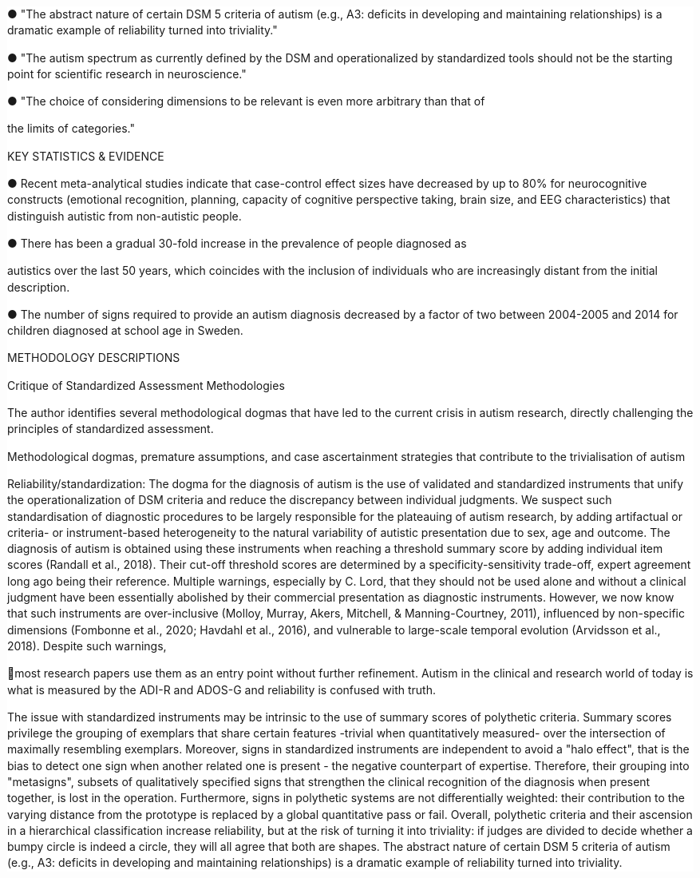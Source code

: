 ● "The abstract nature of certain DSM 5 criteria of autism (e.g., A3: deficits in developing 
and maintaining relationships) is a dramatic example of reliability turned into triviality."

● "The autism spectrum as currently defined by the DSM and operationalized by 
standardized tools should not be the starting point for scientific research in 
neuroscience."

● "The choice of considering dimensions to be relevant is even more arbitrary than that of 

the limits of categories."

KEY STATISTICS & EVIDENCE

● Recent meta-analytical studies indicate that case-control effect sizes have decreased by
up to 80% for neurocognitive constructs (emotional recognition, planning, capacity of 
cognitive perspective taking, brain size, and EEG characteristics) that distinguish autistic
from non-autistic people.

● There has been a gradual 30-fold increase in the prevalence of people diagnosed as 

autistics over the last 50 years, which coincides with the inclusion of individuals who are 
increasingly distant from the initial description.

● The number of signs required to provide an autism diagnosis decreased by a factor of 
two between 2004-2005 and 2014 for children diagnosed at school age in Sweden.

METHODOLOGY DESCRIPTIONS

Critique of Standardized Assessment Methodologies

The author identifies several methodological dogmas that have led to the current crisis in autism
research, directly challenging the principles of standardized assessment.

Methodological dogmas, premature assumptions, and case ascertainment strategies that
contribute to the trivialisation of autism

Reliability/standardization: The dogma for the diagnosis of autism is the use of validated and 
standardized instruments that unify the operationalization of DSM criteria and reduce the 
discrepancy between individual judgments. We suspect such standardisation of diagnostic 
procedures to be largely responsible for the plateauing of autism research, by adding artifactual 
or criteria- or instrument-based heterogeneity to the natural variability of autistic presentation 
due to sex, age and outcome. The diagnosis of autism is obtained using these instruments 
when reaching a threshold summary score by adding individual item scores (Randall et al., 
2018). Their cut-off threshold scores are determined by a specificity-sensitivity trade-off, expert 
agreement long ago being their reference. Multiple warnings, especially by C. Lord, that they 
should not be used alone and without a clinical judgment have been essentially abolished by 
their commercial presentation as diagnostic instruments. However, we now know that such 
instruments are over-inclusive (Molloy, Murray, Akers, Mitchell, & Manning-Courtney, 2011), 
influenced by non-specific dimensions (Fombonne et al., 2020; Havdahl et al., 2016), and 
vulnerable to large-scale temporal evolution (Arvidsson et al., 2018). Despite such warnings, 

most research papers use them as an entry point without further refinement. Autism in the 
clinical and research world of today is what is measured by the ADI-R and ADOS-G and 
reliability is confused with truth.

The issue with standardized instruments may be intrinsic to the use of summary scores of 
polythetic criteria. Summary scores privilege the grouping of exemplars that share certain 
features -trivial when quantitatively measured- over the intersection of maximally resembling 
exemplars. Moreover, signs in standardized instruments are independent to avoid a "halo 
effect", that is the bias to detect one sign when another related one is present - the negative 
counterpart of expertise. Therefore, their grouping into "metasigns", subsets of qualitatively 
specified signs that strengthen the clinical recognition of the diagnosis when present together, is
lost in the operation. Furthermore, signs in polythetic systems are not differentially weighted: 
their contribution to the varying distance from the prototype is replaced by a global quantitative 
pass or fail. Overall, polythetic criteria and their ascension in a hierarchical classification 
increase reliability, but at the risk of turning it into triviality: if judges are divided to decide 
whether a bumpy circle is indeed a circle, they will all agree that both are shapes. The abstract 
nature of certain DSM 5 criteria of autism (e.g., A3: deficits in developing and maintaining 
relationships) is a dramatic example of reliability turned into triviality.
